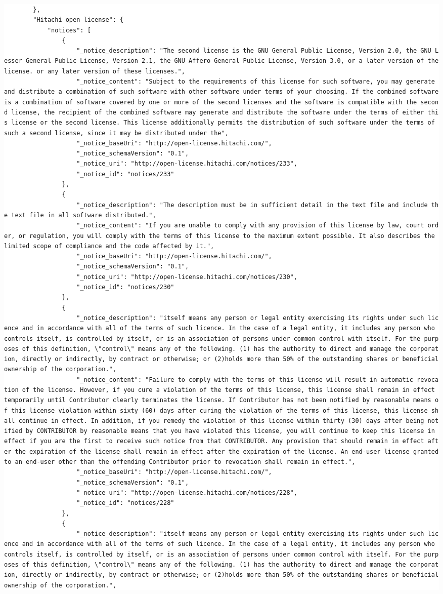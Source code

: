             },
            "Hitachi open-license": {
                "notices": [
                    {
                        "_notice_description": "The second license is the GNU General Public License, Version 2.0, the GNU Lesser General Public License, Version 2.1, the GNU Affero General Public License, Version 3.0, or a later version of the license. or any later version of these licenses.",
                        "_notice_content": "Subject to the requirements of this license for such software, you may generate and distribute a combination of such software with other software under terms of your choosing. If the combined software is a combination of software covered by one or more of the second licenses and the software is compatible with the second license, the recipient of the combined software may generate and distribute the software under the terms of either this license or the second license. This license additionally permits the distribution of such software under the terms of such a second license, since it may be distributed under the",
                        "_notice_baseUri": "http://open-license.hitachi.com/",
                        "_notice_schemaVersion": "0.1",
                        "_notice_uri": "http://open-license.hitachi.com/notices/233",
                        "_notice_id": "notices/233"
                    },
                    {
                        "_notice_description": "The description must be in sufficient detail in the text file and include the text file in all software distributed.",
                        "_notice_content": "If you are unable to comply with any provision of this license by law, court order, or regulation, you will comply with the terms of this license to the maximum extent possible. It also describes the limited scope of compliance and the code affected by it.",
                        "_notice_baseUri": "http://open-license.hitachi.com/",
                        "_notice_schemaVersion": "0.1",
                        "_notice_uri": "http://open-license.hitachi.com/notices/230",
                        "_notice_id": "notices/230"
                    },
                    {
                        "_notice_description": "itself means any person or legal entity exercising its rights under such licence and in accordance with all of the terms of such licence. In the case of a legal entity, it includes any person who controls itself, is controlled by itself, or is an association of persons under common control with itself. For the purposes of this definition, \"control\" means any of the following. (1) has the authority to direct and manage the corporation, directly or indirectly, by contract or otherwise; or (2)holds more than 50% of the outstanding shares or beneficial ownership of the corporation.",
                        "_notice_content": "Failure to comply with the terms of this license will result in automatic revocation of the license. However, if you cure a violation of the terms of this license, this license shall remain in effect temporarily until Contributor clearly terminates the license. If Contributor has not been notified by reasonable means of this license violation within sixty (60) days after curing the violation of the terms of this license, this license shall continue in effect. In addition, if you remedy the violation of this license within thirty (30) days after being notified by CONTRIBUTOR by reasonable means that you have violated this license, you will continue to keep this license in effect if you are the first to receive such notice from that CONTRIBUTOR. Any provision that should remain in effect after the expiration of the license shall remain in effect after the expiration of the license. An end-user license granted to an end-user other than the offending Contributor prior to revocation shall remain in effect.",
                        "_notice_baseUri": "http://open-license.hitachi.com/",
                        "_notice_schemaVersion": "0.1",
                        "_notice_uri": "http://open-license.hitachi.com/notices/228",
                        "_notice_id": "notices/228"
                    },
                    {
                        "_notice_description": "itself means any person or legal entity exercising its rights under such licence and in accordance with all of the terms of such licence. In the case of a legal entity, it includes any person who controls itself, is controlled by itself, or is an association of persons under common control with itself. For the purposes of this definition, \"control\" means any of the following. (1) has the authority to direct and manage the corporation, directly or indirectly, by contract or otherwise; or (2)holds more than 50% of the outstanding shares or beneficial ownership of the corporation.",